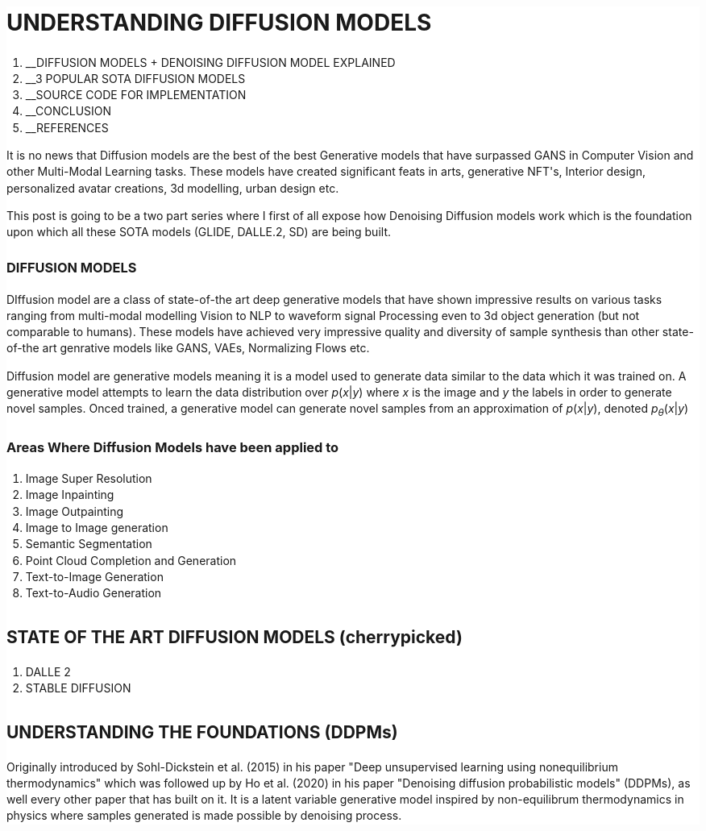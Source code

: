 # UNDERSTANDING DIFFUSION MODELS 

1. __DIFFUSION MODELS + DENOISING DIFFUSION MODEL EXPLAINED
2. __3 POPULAR SOTA DIFFUSION MODELS
3. __SOURCE CODE FOR IMPLEMENTATION
4. __CONCLUSION
5. __REFERENCES

It is no news that Diffusion models are the best of the best Generative models that have surpassed GANS in Computer Vision and other Multi-Modal Learning tasks. These models have created significant feats in arts, generative NFT's, Interior design, personalized avatar creations, 3d modelling, urban design etc.

This post is going to be a two part series where I first of all expose how Denoising Diffusion models work which is the foundation upon which all these SOTA models (GLIDE, DALLE.2, SD) are being built. 

### DIFFUSION MODELS

DIffusion model are a class of state-of-the art deep generative models that have shown impressive results on various tasks ranging from multi-modal modelling Vision to NLP to waveform signal Processing even to 3d object generation (but not comparable to humans). These models have achieved very impressive quality and diversity of sample synthesis than other state-of-the art genrative models like GANS, VAEs, Normalizing Flows etc.

Diffusion model are generative models meaning it is a model used to generate data similar to the data which it was trained on. A generative model attempts to learn the data distribution over $p(x|y)$ where $x$ is the image and $y$ the labels in order to generate novel samples. Onced trained, a generative model can generate novel samples from an approximation of $p(x|y)$, denoted $p_\theta({x|y})$ 


### Areas Where Diffusion Models have been applied to
1. Image Super Resolution
2. Image Inpainting
3. Image Outpainting
4. Image to Image generation
5. Semantic Segmentation
6. Point Cloud Completion and Generation
7. Text-to-Image Generation
8. Text-to-Audio Generation


## STATE OF THE ART DIFFUSION MODELS (cherrypicked)
  1. DALLE 2
  2. STABLE DIFFUSION 

## UNDERSTANDING THE FOUNDATIONS (DDPMs) 
Originally introduced by Sohl-Dickstein et al. (2015) in his paper "Deep unsupervised learning using nonequilibrium thermodynamics" which was followed up by Ho et al. (2020) in his paper "Denoising diffusion probabilistic models" (DDPMs), as well every other paper that has built on it. It is a latent variable generative model inspired by non-equilibrum thermodynamics in physics where samples generated is made possible by denoising process. 
